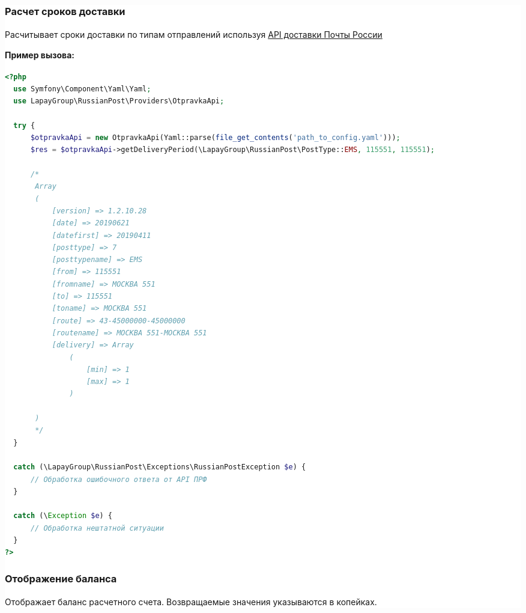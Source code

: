 
<a name="calc_delivery_period"><h3>Расчет сроков доставки</h3></a>  

Расчитывает сроки доставки по типам отправлений используя [API доставки Почты России](https://delivery.pochta.ru/)

**Пример вызова:**
```php
<?php
  use Symfony\Component\Yaml\Yaml;
  use LapayGroup\RussianPost\Providers\OtpravkaApi;
  
  try {
      $otpravkaApi = new OtpravkaApi(Yaml::parse(file_get_contents('path_to_config.yaml')));
      $res = $otpravkaApi->getDeliveryPeriod(\LapayGroup\RussianPost\PostType::EMS, 115551, 115551);
      
      /*
       Array
       (
           [version] => 1.2.10.28
           [date] => 20190621
           [datefirst] => 20190411
           [posttype] => 7
           [posttypename] => EMS
           [from] => 115551
           [fromname] => МОСКВА 551
           [to] => 115551
           [toname] => МОСКВА 551
           [route] => 43-45000000-45000000
           [routename] => МОСКВА 551-МОСКВА 551
           [delivery] => Array
               (
                   [min] => 1
                   [max] => 1
               )
       
       )
       */
  }
          
  catch (\LapayGroup\RussianPost\Exceptions\RussianPostException $e) {
      // Обработка ошибочного ответа от API ПРФ
  }
  
  catch (\Exception $e) {
      // Обработка нештатной ситуации
  }
?>
```

<a name="show_balance"><h3>Отображение баланса</h3></a>  

Отображает баланс расчетного счета. Возвращаемые значения указываются в копейках.
